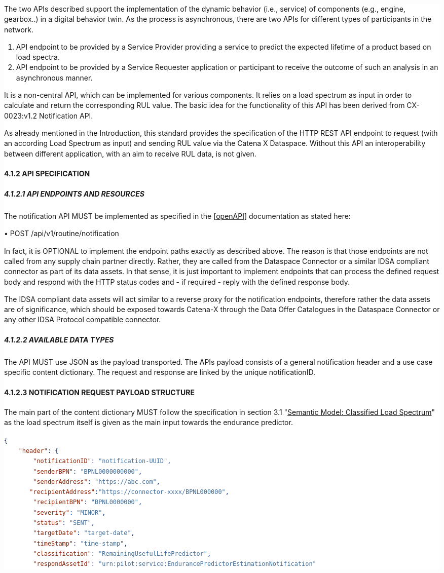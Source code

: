 The two APIs described support the implementation of the dynamic behavior (i.e., service) of components (e.g., engine, gearbox..) in a digital behavior twin.
As the process is asynchronous, there are two APIs for different types of participants in the network.

1. API endpoint to be provided by a Service Provider providing a service to predict the expected lifetime of a product based on load spectra.
2. API endpoint to be provided by a Service Requester application or participant to receive the outcome of such an analysis in an asynchronous manner.

It is a non-central API, which can be implemented for various components. It relies on a load spectrum as input in order to calculate and return the corresponding RUL value.
The basic idea for the functionality of this API has been derived from CX-0023:v1.2 Notification API.

As already mentioned in the Introduction, this standard provides the specification of the HTTP REST API endpoint to request (with an according Load Spectrum as input) and
sending RUL value via the Catena X Dataspace. Without this API an interoperability between different application, with an aim to receive RUL data, is not given.

#### 4.1.2 API SPECIFICATION

##### 4.1.2.1 API ENDPOINTS AND RESOURCES

The notification API MUST be implemented as specified in the [[openAPI](https://github.com/catenax-eV/product-standardization-prod/blob/main/standards/CX-0058-APIEndurancePredictor/1.0.0/src/Notification_Endurance_predictor.json)] documentation as stated here:

•  POST /api/v1/routine/notification  

In fact, it is OPTIONAL to implement the endpoint paths exactly as described above. The reason is that those endpoints are not called from any supply chain partner directly.
Rather, they are called from the Dataspace Connector or a similar IDSA compliant connector as part of its data assets. In that sense, it is just important to
implement endpoints that can process the defined request body and respond with the HTTP status codes and - if required - reply with the defined response body.  

The IDSA compliant data assets will act similar to a reverse proxy for the notification endpoints, therefore rather the data assets are of significance, which should be exposed towards Catena-X through the Data Offer Catalogues in the Dataspace Connector or any other IDSA Protocol compatible connector.

##### 4.1.2.2 AVAILABLE DATA TYPES

The API MUST use JSON as the payload transported.
The APIs payload consists of a general notification header and a use case specific content dictionary.
The request and response are linked by the unique notificationID.

#### 4.1.2.3 NOTIFICATION REQUEST PAYLOAD STRUCTURE

The main part of the content dictionary MUST follow the specification in section 3.1 "[Semantic Model: Classified Load Spectrum](#31-aspect-model-classifiedloadspectrum)" as the load spectrum itself is given as the main input towards the endurance predictor.

```json
{ 
    "header": { 
        "notificationID": "notification-UUID", 
        "senderBPN": "BPNL0000000000", 
        "senderAddress": "https://abc.com", 
       "recipientAddress":"https://connector-xxxx/BPNL000000", 
        "recipientBPN": "BPNL0000000", 
        "severity": "MINOR", 
        "status": "SENT", 
        "targetDate": "target-date", 
        "timeStamp": "time-stamp", 
        "classification": "RemainingUsefulLifePredictor", 
        "respondAssetId": "urn:pilot:service:EndurancePredictorEstimationNotification" 
```
